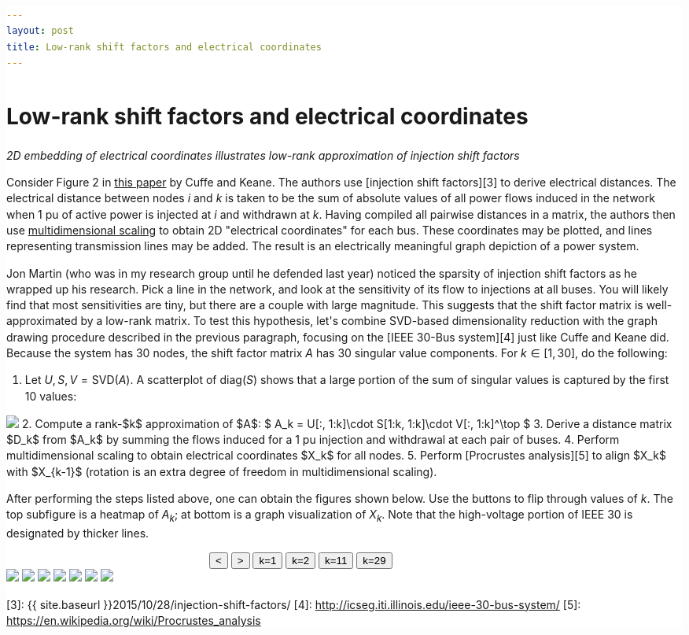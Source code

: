 ```yaml
---
layout: post
title: Low-rank shift factors and electrical coordinates
---
```


<script src="https://www.w3schools.com/lib/w3.js"></script>

# Low-rank shift factors and electrical coordinates
_2D embedding of electrical coordinates illustrates low-rank approximation of injection shift factors_

Consider Figure 2 in [this paper][1] by Cuffe and Keane. The authors use [injection shift factors][3] to derive electrical distances. The electrical distance between nodes $i$ and $k$ is taken to be the sum of absolute values of all power flows induced in the network when 1 pu of active power is injected at $i$ and withdrawn at $k$. Having compiled all pairwise distances in a matrix, the authors then use [multidimensional scaling][2] to obtain 2D "electrical coordinates" for each bus. These coordinates may be plotted, and lines representing transmission lines may be added. The result is an electrically meaningful graph depiction of a power system.

Jon Martin (who was in my research group until he defended last year) noticed the sparsity of injection shift factors as he wrapped up his research. Pick a line in the network, and look at the sensitivity of its flow to injections at all buses. You will likely find that most sensitivities are tiny, but there are a couple with large magnitude. This suggests that the shift factor matrix is well-approximated by a low-rank matrix. To test this hypothesis, let's combine SVD-based dimensionality reduction with the graph drawing procedure described in the previous paragraph, focusing on the [IEEE 30-Bus system][4] just like Cuffe and Keane did. Because the system has 30 nodes, the shift factor matrix $A$ has 30 singular value components. For $k\in[1,30]$, do the following:

1. Let $U, S, V = \text{SVD}(A)$. A scatterplot of $\text{diag}(S)$ shows that a large portion of the sum of singular values is captured by the first 10 values:
<img src="{{ site.baseurl }}images/ieee30-isf-svd.svg">
2. Compute a rank-$k$ approximation of $A$: $ A_k = U[:, 1:k]\cdot S[1:k, 1:k]\cdot V[:, 1:k]^\top $
3. Derive a distance matrix $D_k$ from $A_k$ by summing the flows induced for a 1 pu injection and withdrawal at each pair of buses.
4. Perform multidimensional scaling to obtain electrical coordinates $X_k$ for all nodes.
5. Perform [Procrustes analysis][5] to align $X_k$ with $X_{k-1}$ (rotation is an extra degree of freedom in multidimensional scaling).

After performing the steps listed above, one can obtain the figures shown below. Use the buttons to flip through values of $k$. The top subfigure is a heatmap of $A_k$; at bottom is a graph visualization of $X_k$. Note that the high-voltage portion of IEEE 30 is designated by thicker lines.

<div style="margin: auto; width: 40%">
<button onclick="SlideShow.previous()"><</button>
<button onclick="SlideShow.next()">></button>
<button onclick="SlideShow.display(1)">k=1</button>
<button onclick="SlideShow.display(2)">k=2</button>
<button onclick="SlideShow.display(11)">k=11</button>
<button onclick="SlideShow.display(29)">k=29</button>
</div>
<img class="slideshow" src="{{ site.baseurl }}images/isf-reduction/1.png" style="width: 70%; margin: auto">
<img class="slideshow" src="{{ site.baseurl }}images/isf-reduction/2.png" style="width: 70%; margin: auto">
<img class="slideshow" src="{{ site.baseurl }}images/isf-reduction/3.png" style="width: 70%; margin: auto">
<img class="slideshow" src="{{ site.baseurl }}images/isf-reduction/4.png" style="width: 70%; margin: auto">
<img class="slideshow" src="{{ site.baseurl }}images/isf-reduction/5.png" style="width: 70%; margin: auto">
<img class="slideshow" src="{{ site.baseurl }}images/isf-reduction/6.png" style="width: 70%; margin: auto">
<img class="slideshow" src="{{ site.baseurl }}images/isf-reduction/7.png" style="width: 70%; margin: auto">

[1]: http://ieeexplore.ieee.org.proxy.lib.umich.edu/document/7109118/
[2]: https://en.wikipedia.org/wiki/Multidimensional_scaling
[3]: {{ site.baseurl }}2015/10/28/injection-shift-factors/
[4]: http://icseg.iti.illinois.edu/ieee-30-bus-system/
[5]: https://en.wikipedia.org/wiki/Procrustes_analysis